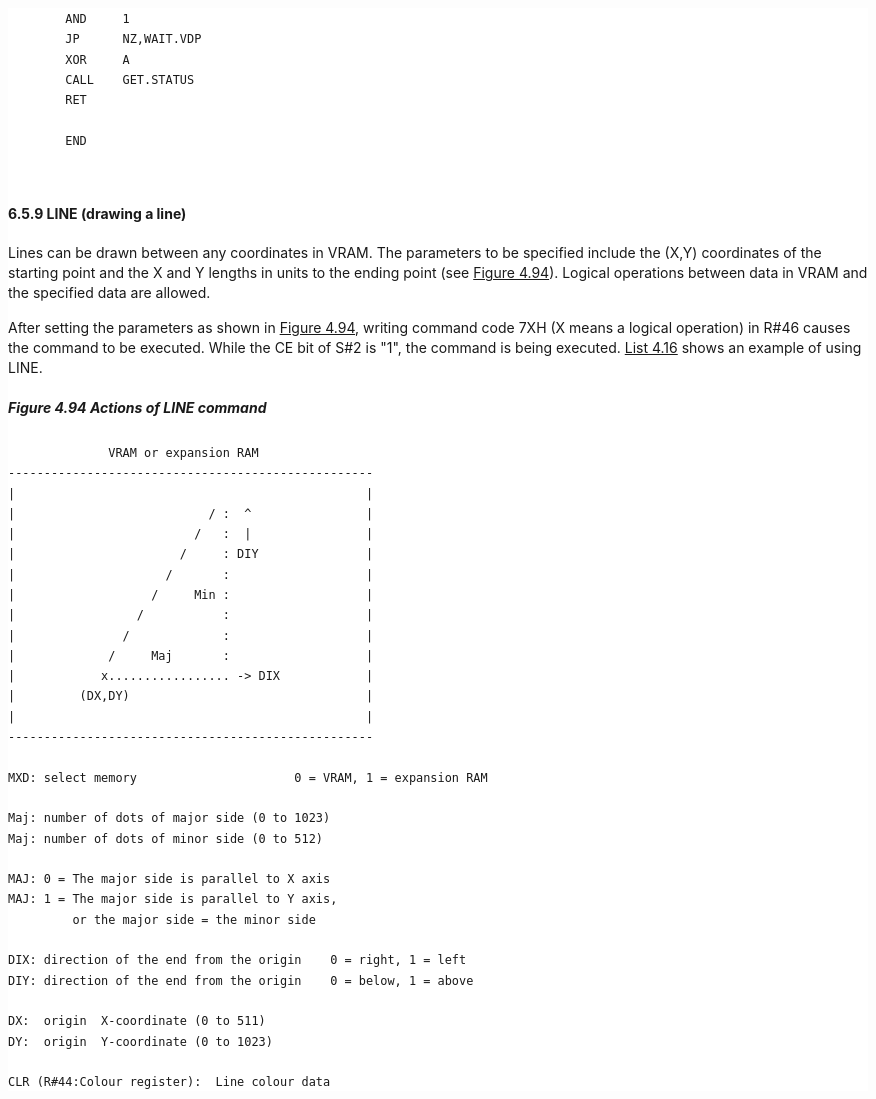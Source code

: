 ```
        AND     1
        JP      NZ,WAIT.VDP
        XOR     A
        CALL    GET.STATUS
        RET

        END
```


<p>&nbsp;</p>

#### 6.5.9 LINE (drawing a line)

Lines can be drawn between any coordinates in VRAM. The parameters to be specified include the (X,Y) coordinates of the starting point and the X and Y lengths in units to the ending point (see [Figure 4.94](#figure-494--actions-of-line-command)). Logical operations between data in VRAM and the specified data are allowed.

After setting the parameters as shown in [Figure 4.94](#figure-494--actions-of-line-command), writing command code 7XH (X means a logical operation) in R#46 causes the command to be executed. While the CE bit of S#2 is "1", the command is being executed. [List 4.16](#list-416--example-of-line-command-execution) shows an example of using LINE.


##### _Figure 4.94  Actions of LINE command_

```
              VRAM or expansion RAM
---------------------------------------------------
|                                                 |
|                           / :  ^                |
|                         /   :  |                |
|                       /     : DIY               |
|                     /       :                   |
|                   /     Min :                   |
|                 /           :                   |
|               /             :                   |
|             /     Maj       :                   |
|            x................. -> DIX            |
|         (DX,DY)                                 |
|                                                 |
---------------------------------------------------

MXD: select memory                      0 = VRAM, 1 = expansion RAM

Maj: number of dots of major side (0 to 1023)
Maj: number of dots of minor side (0 to 512)

MAJ: 0 = The major side is parallel to X axis
MAJ: 1 = The major side is parallel to Y axis,
         or the major side = the minor side

DIX: direction of the end from the origin    0 = right, 1 = left
DIY: direction of the end from the origin    0 = below, 1 = above

DX:  origin  X-coordinate (0 to 511)
DY:  origin  Y-coordinate (0 to 1023)

CLR (R#44:Colour register):  Line colour data
```

